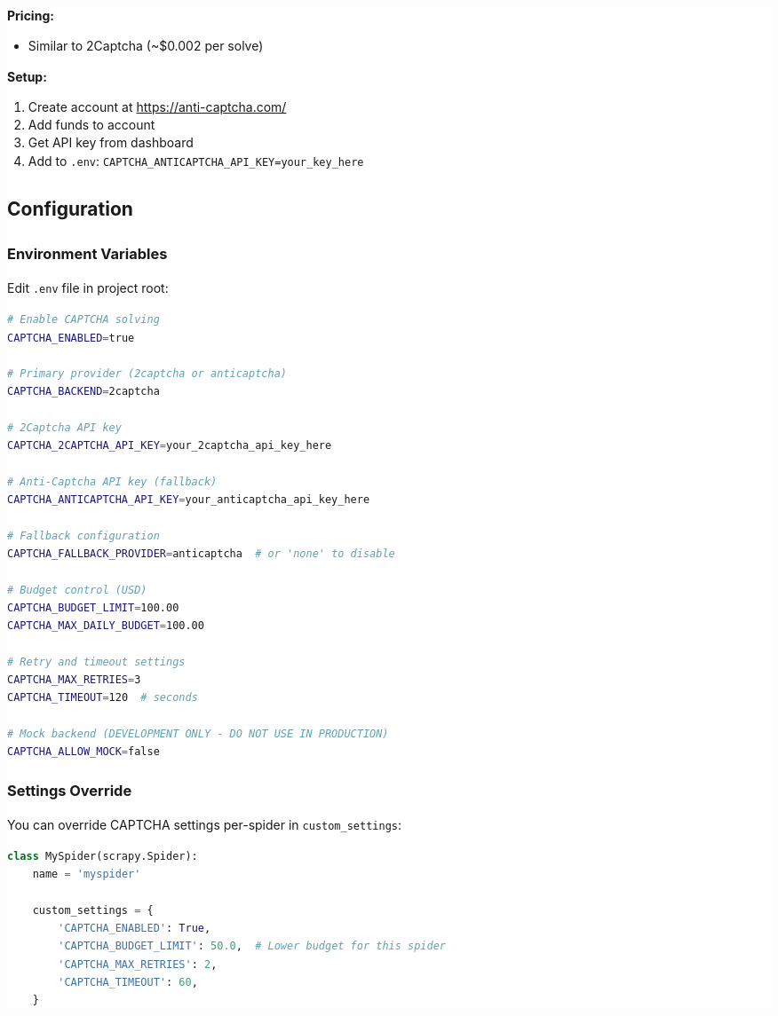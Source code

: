 **Pricing:**
- Similar to 2Captcha (~$0.002 per solve)

**Setup:**
1. Create account at https://anti-captcha.com/
2. Add funds to account
3. Get API key from dashboard
4. Add to `.env`: `CAPTCHA_ANTICAPTCHA_API_KEY=your_key_here`

## Configuration

### Environment Variables

Edit `.env` file in project root:

```bash
# Enable CAPTCHA solving
CAPTCHA_ENABLED=true

# Primary provider (2captcha or anticaptcha)
CAPTCHA_BACKEND=2captcha

# 2Captcha API key
CAPTCHA_2CAPTCHA_API_KEY=your_2captcha_api_key_here

# Anti-Captcha API key (fallback)
CAPTCHA_ANTICAPTCHA_API_KEY=your_anticaptcha_api_key_here

# Fallback configuration
CAPTCHA_FALLBACK_PROVIDER=anticaptcha  # or 'none' to disable

# Budget control (USD)
CAPTCHA_BUDGET_LIMIT=100.00
CAPTCHA_MAX_DAILY_BUDGET=100.00

# Retry and timeout settings
CAPTCHA_MAX_RETRIES=3
CAPTCHA_TIMEOUT=120  # seconds

# Mock backend (DEVELOPMENT ONLY - DO NOT USE IN PRODUCTION)
CAPTCHA_ALLOW_MOCK=false
```

### Settings Override

You can override CAPTCHA settings per-spider in `custom_settings`:

```python
class MySpider(scrapy.Spider):
    name = 'myspider'

    custom_settings = {
        'CAPTCHA_ENABLED': True,
        'CAPTCHA_BUDGET_LIMIT': 50.0,  # Lower budget for this spider
        'CAPTCHA_MAX_RETRIES': 2,
        'CAPTCHA_TIMEOUT': 60,
    }
```

